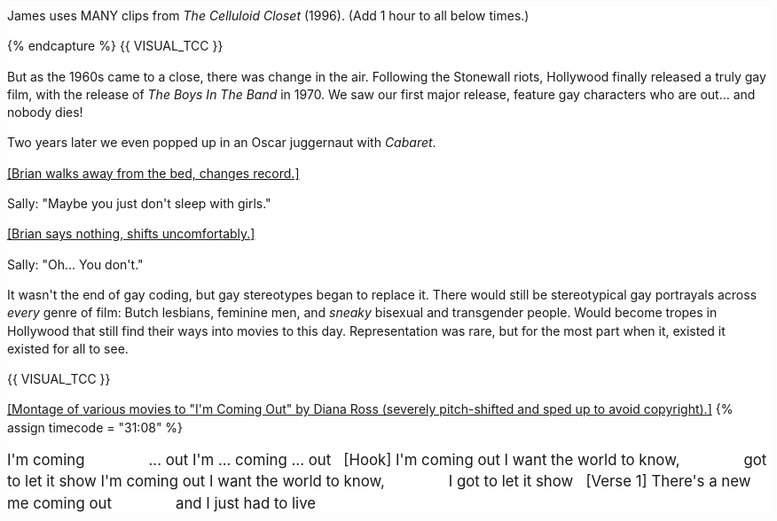 James uses MANY clips from *The Celluloid Closet* (1996). (Add 1 hour to all below times.)

</visual>
<visual-line></visual-line>
{% endcapture %}


<compare>
{{ VISUAL_TCC }}
<james {% include timecode %}>

But as the 1960s came to a close, there was change in the air. Following the Stonewall riots, Hollywood finally released a truly gay film, with the release of *The Boys In The Band* in 1970. <span visual={{tcc}} on="+00:21" off="+00:29">We saw our first major release, feature gay characters who are out... and nobody dies!</span>

Two years later we even popped up in an Oscar juggernaut with *Cabaret*.

</james>
<from></from>
<clip visual={{tcc}} on="+05:24" off="+05:41" {% include citation for=page.cite.clips.celluloid_closet %}>

<u>[Brian walks away from the bed, changes record.]</u>

Sally: "Maybe you just don't sleep with girls."

<u>[Brian says nothing, shifts uncomfortably.]</u>

Sally: "Oh... You don't."

</clip>
</compare>

<compare>
<james {% include timecode %}>

It wasn't the end of gay coding, but gay stereotypes began to replace it. There would still be stereotypical gay portrayals across *every* genre of film: Butch lesbians, feminine men, and *sneaky* bisexual and transgender people. Would become tropes in Hollywood that still find their ways into movies to this day. Representation was rare, but for the most part when it, existed it existed for all to see.

</james>
<from></from>
</compare>

<compare>
{{ VISUAL_TCC }}
<clip {% include citation for=page.cite.clips.celluloid_closet %}>

<u>[Montage of various movies to ["I'm Coming Out" by Diana Ross](https://www.youtube.com/watch?v=F-mjl63e0ms) (severely pitch-shifted and sped up to avoid copyright).]</u>
{% assign timecode = "31:08" %}

<div class="lyrics" style="font-size: larger;">
<span visual={{tcc}} on="+31:36" off="+31:39">I'm coming</span>
<span visual={{tcc}} on="+31:17" off="+31:21" style="margin-left: 4em;">... out</span>
<span visual={{tcc}} on="+32:46" off="+32:56">I'm ... coming ... out</span>
&nbsp;
[Hook]
<span visual={{tcc}} on="+33:43" off="+33:47">I'm coming out
I want the world to know,</span> 
<span visual={{tcc}} on="+35:21" off="+35:27" style="margin-left: 4em;">got to let it show
I'm coming out</span>
<span visual={{tcc}} on="+33:29" off="+33:32">I want the world to know,</span>
<span visual={{tcc}} on="+36:00" off="+36:06" style="margin-left: 4em;">I got to let it show
&nbsp;
[Verse 1]
There's a new me coming out</span> 
<span visual=none on="?" off="?" style="margin-left: 4em;">and I just had to live</span>